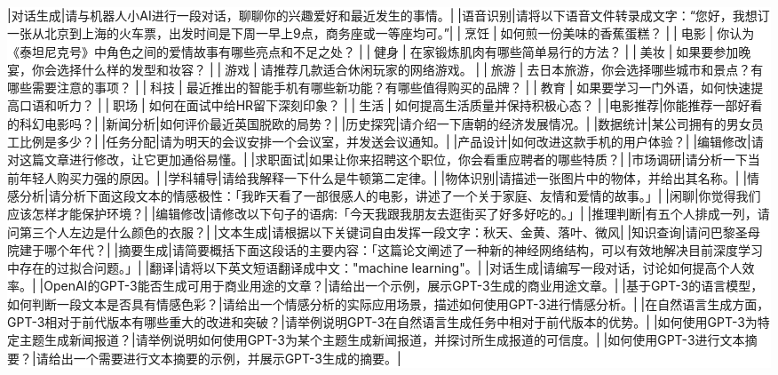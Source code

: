 |对话生成|请与机器人小AI进行一段对话，聊聊你的兴趣爱好和最近发生的事情。|
|语音识别|请将以下语音文件转录成文字：“您好，我想订一张从北京到上海的火车票，出发时间是下周一早上9点，商务座或一等座均可。”|
| 烹饪 | 如何煎一份美味的香蕉蛋糕？ |
| 电影 | 你认为《泰坦尼克号》中角色之间的爱情故事有哪些亮点和不足之处？ |
| 健身 | 在家锻炼肌肉有哪些简单易行的方法？ |
| 美妆 | 如果要参加晚宴，你会选择什么样的发型和妆容？ |
| 游戏 | 请推荐几款适合休闲玩家的网络游戏。 |
| 旅游 | 去日本旅游，你会选择哪些城市和景点？有哪些需要注意的事项？ |
| 科技 | 最近推出的智能手机有哪些新功能？有哪些值得购买的品牌？ |
| 教育 | 如果要学习一门外语，如何快速提高口语和听力？ |
| 职场 | 如何在面试中给HR留下深刻印象？ |
| 生活 | 如何提高生活质量并保持积极心态？ |
|电影推荐|你能推荐一部好看的科幻电影吗？|
|新闻分析|如何评价最近英国脱欧的局势？|
|历史探究|请介绍一下唐朝的经济发展情况。|
|数据统计|某公司拥有的男女员工比例是多少？|
|任务分配|请为明天的会议安排一个会议室，并发送会议通知。|
|产品设计|如何改进这款手机的用户体验？|
|编辑修改|请对这篇文章进行修改，让它更加通俗易懂。|
|求职面试|如果让你来招聘这个职位，你会看重应聘者的哪些特质？|
|市场调研|请分析一下当前年轻人购买力强的原因。|
|学科辅导|请给我解释一下什么是牛顿第二定律。|
|物体识别|请描述一张图片中的物体，并给出其名称。|
|情感分析|请分析下面这段文本的情感极性：「我昨天看了一部很感人的电影，讲述了一个关于家庭、友情和爱情的故事。」|
|闲聊|你觉得我们应该怎样才能保护环境？|
|编辑修改|请修改以下句子的语病:「今天我跟我朋友去逛街买了好多好吃的。」|
|推理判断|有五个人排成一列，请问第三个人左边是什么颜色的衣服？|
|文本生成|请根据以下关键词自由发挥一段文字：秋天、金黄、落叶、微风|
|知识查询|请问巴黎圣母院建于哪个年代？|
|摘要生成|请简要概括下面这段话的主要内容：「这篇论文阐述了一种新的神经网络结构，可以有效地解决目前深度学习中存在的过拟合问题。」|
|翻译|请将以下英文短语翻译成中文："machine learning"。|
|对话生成|请编写一段对话，讨论如何提高个人效率。|
|OpenAI的GPT-3能否生成可用于商业用途的文章？|请给出一个示例，展示GPT-3生成的商业用途文章。|
|基于GPT-3的语言模型，如何判断一段文本是否具有情感色彩？|请给出一个情感分析的实际应用场景，描述如何使用GPT-3进行情感分析。|
|在自然语言生成方面，GPT-3相对于前代版本有哪些重大的改进和突破？|请举例说明GPT-3在自然语言生成任务中相对于前代版本的优势。|
|如何使用GPT-3为特定主题生成新闻报道？|请举例说明如何使用GPT-3为某个主题生成新闻报道，并探讨所生成报道的可信度。|
|如何使用GPT-3进行文本摘要？|请给出一个需要进行文本摘要的示例，并展示GPT-3生成的摘要。|